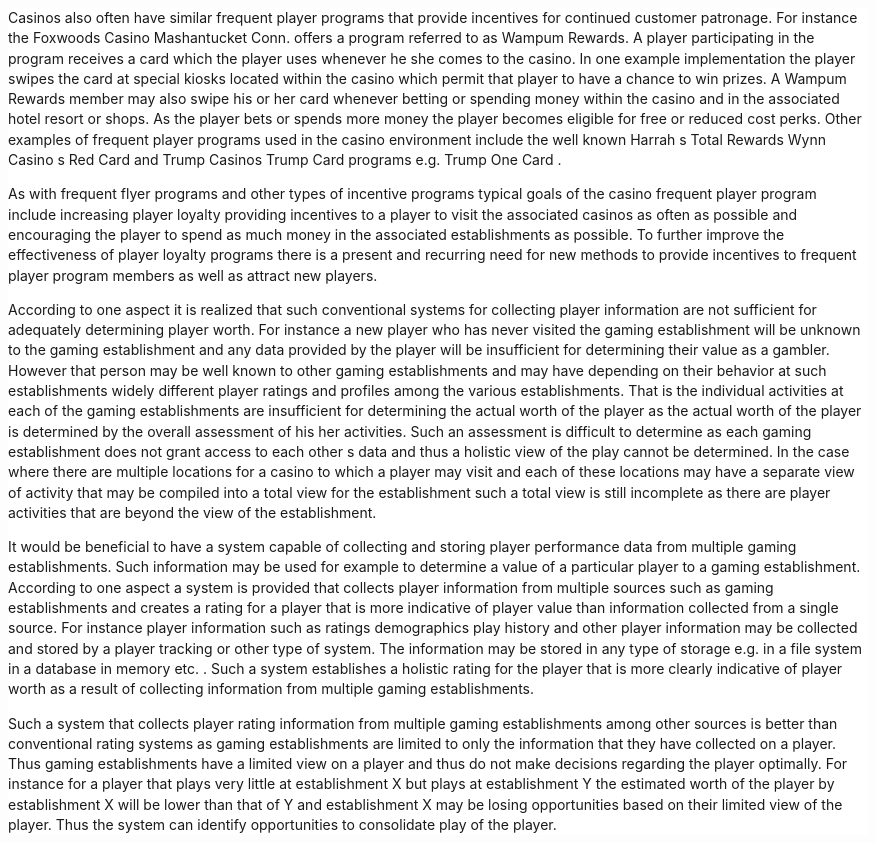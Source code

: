 Casinos also often have similar frequent player programs that provide incentives for continued customer patronage. For instance the Foxwoods Casino Mashantucket Conn. offers a program referred to as Wampum Rewards. A player participating in the program receives a card which the player uses whenever he she comes to the casino. In one example implementation the player swipes the card at special kiosks located within the casino which permit that player to have a chance to win prizes. A Wampum Rewards member may also swipe his or her card whenever betting or spending money within the casino and in the associated hotel resort or shops. As the player bets or spends more money the player becomes eligible for free or reduced cost perks. Other examples of frequent player programs used in the casino environment include the well known Harrah s Total Rewards Wynn Casino s Red Card and Trump Casinos Trump Card programs e.g. Trump One Card .

As with frequent flyer programs and other types of incentive programs typical goals of the casino frequent player program include increasing player loyalty providing incentives to a player to visit the associated casinos as often as possible and encouraging the player to spend as much money in the associated establishments as possible. To further improve the effectiveness of player loyalty programs there is a present and recurring need for new methods to provide incentives to frequent player program members as well as attract new players.

According to one aspect it is realized that such conventional systems for collecting player information are not sufficient for adequately determining player worth. For instance a new player who has never visited the gaming establishment will be unknown to the gaming establishment and any data provided by the player will be insufficient for determining their value as a gambler. However that person may be well known to other gaming establishments and may have depending on their behavior at such establishments widely different player ratings and profiles among the various establishments. That is the individual activities at each of the gaming establishments are insufficient for determining the actual worth of the player as the actual worth of the player is determined by the overall assessment of his her activities. Such an assessment is difficult to determine as each gaming establishment does not grant access to each other s data and thus a holistic view of the play cannot be determined. In the case where there are multiple locations for a casino to which a player may visit and each of these locations may have a separate view of activity that may be compiled into a total view for the establishment such a total view is still incomplete as there are player activities that are beyond the view of the establishment.

It would be beneficial to have a system capable of collecting and storing player performance data from multiple gaming establishments. Such information may be used for example to determine a value of a particular player to a gaming establishment. According to one aspect a system is provided that collects player information from multiple sources such as gaming establishments and creates a rating for a player that is more indicative of player value than information collected from a single source. For instance player information such as ratings demographics play history and other player information may be collected and stored by a player tracking or other type of system. The information may be stored in any type of storage e.g. in a file system in a database in memory etc. . Such a system establishes a holistic rating for the player that is more clearly indicative of player worth as a result of collecting information from multiple gaming establishments.

Such a system that collects player rating information from multiple gaming establishments among other sources is better than conventional rating systems as gaming establishments are limited to only the information that they have collected on a player. Thus gaming establishments have a limited view on a player and thus do not make decisions regarding the player optimally. For instance for a player that plays very little at establishment X but plays at establishment Y the estimated worth of the player by establishment X will be lower than that of Y and establishment X may be losing opportunities based on their limited view of the player. Thus the system can identify opportunities to consolidate play of the player.
